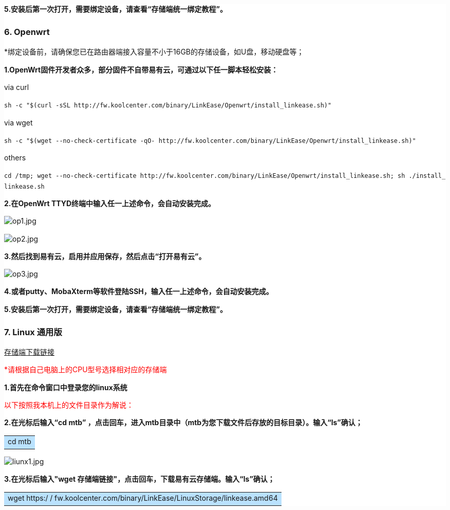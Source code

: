**5.安装后第一次打开，需要绑定设备，请查看“存储端统一绑定教程”。**


### 6. Openwrt
*绑定设备前，请确保您已在路由器端接入容量不小于16GB的存储设备，如U盘，移动硬盘等；

**1.OpenWrt固件开发者众多，部分固件不自带易有云，可通过以下任一脚本轻松安装：**

   via curl
```
sh -c "$(curl -sSL http://fw.koolcenter.com/binary/LinkEase/Openwrt/install_linkease.sh)"
```
   via wget
```
sh -c "$(wget --no-check-certificate -qO- http://fw.koolcenter.com/binary/LinkEase/Openwrt/install_linkease.sh)"
```
   others
```
cd /tmp; wget --no-check-certificate http://fw.koolcenter.com/binary/LinkEase/Openwrt/install_linkease.sh; sh ./install_linkease.sh
```

**2.在OpenWrt TTYD终端中输入任一上述命令，会自动安装完成。**

![op1.jpg](./tutorial/NAS/OpenWrt/op1.jpg)

![op2.jpg](./tutorial/NAS/OpenWrt/op2.jpg)

**3.然后找到易有云，启用并应用保存，然后点击“打开易有云”。**

![op3.jpg](./tutorial/NAS/OpenWrt/op3.jpg)

**4.或者putty、MobaXterm等软件登陆SSH，输入任一上述命令，会自动安装完成。**

**5.安装后第一次打开，需要绑定设备，请查看“存储端统一绑定教程”。**



### 7. Linux 通用版
[存储端下载链接](https://fw.koolcenter.com/binary/LinkEase/LinuxStorage/)

<font color="#ff0000">*请根据自己电脑上的CPU型号选择相对应的存储端</font><br />


**1.首先在命令窗口中登录您的linux系统**

<font color="#ff0000">以下按照我本机上的文件目录作为解说：</font><br />

**2.在光标后输入“cd mtb” ，点击回车，进入mtb目录中（mtb为您下载文件后存放的目标目录）。输入“ls”确认；**
 <table><tr><td bgcolor=#bae2fe>cd mtb</td></tr></table>

![liunx1.jpg](./tutorial/NAS/Linux/liunx1.jpg)

**3.在光标后输入"wget 存储端链接"，点击回车，下载易有云存储端。输入“ls”确认；**
 <table><tr><td bgcolor=#bae2fe>wget 
https:/ / fw.koolcenter.com/binary/LinkEase/LinuxStorage/linkease.amd64</td></tr></table>
